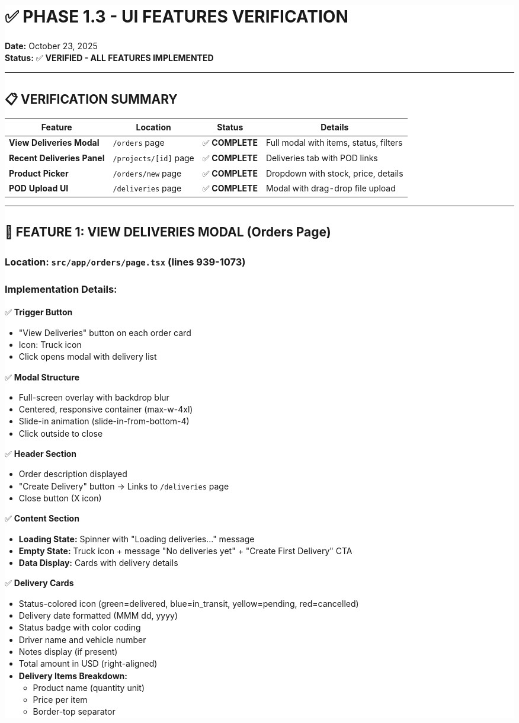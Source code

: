 # ✅ PHASE 1.3 - UI FEATURES VERIFICATION

**Date:** October 23, 2025  
**Status:** ✅ **VERIFIED - ALL FEATURES IMPLEMENTED**

---

## 📋 VERIFICATION SUMMARY

| Feature | Location | Status | Details |
|---------|----------|--------|---------|
| **View Deliveries Modal** | `/orders` page | ✅ **COMPLETE** | Full modal with items, status, filters |
| **Recent Deliveries Panel** | `/projects/[id]` page | ✅ **COMPLETE** | Deliveries tab with POD links |
| **Product Picker** | `/orders/new` page | ✅ **COMPLETE** | Dropdown with stock, price, details |
| **POD Upload UI** | `/deliveries` page | ✅ **COMPLETE** | Modal with drag-drop file upload |

---

## 🎯 FEATURE 1: VIEW DELIVERIES MODAL (Orders Page)

### **Location:** `src/app/orders/page.tsx` (lines 939-1073)

### **Implementation Details:**
✅ **Trigger Button**
- "View Deliveries" button on each order card
- Icon: Truck icon
- Click opens modal with delivery list

✅ **Modal Structure**
- Full-screen overlay with backdrop blur
- Centered, responsive container (max-w-4xl)
- Slide-in animation (slide-in-from-bottom-4)
- Click outside to close

✅ **Header Section**
- Order description displayed
- "Create Delivery" button → Links to `/deliveries` page
- Close button (X icon)

✅ **Content Section**
- **Loading State:** Spinner with "Loading deliveries..." message
- **Empty State:** Truck icon + message "No deliveries yet" + "Create First Delivery" CTA
- **Data Display:** Cards with delivery details

✅ **Delivery Cards**
- Status-colored icon (green=delivered, blue=in_transit, yellow=pending, red=cancelled)
- Delivery date formatted (MMM dd, yyyy)
- Status badge with color coding
- Driver name and vehicle number
- Notes display (if present)
- Total amount in USD (right-aligned)
- **Delivery Items Breakdown:**
  - Product name (quantity unit)
  - Price per item
  - Border-top separator
